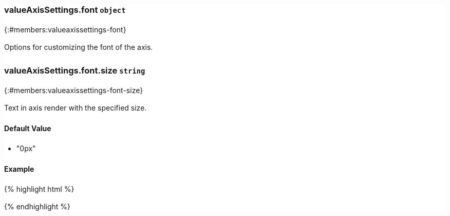 





### valueAxisSettings.font `object`
{:#members:valueaxissettings-font}








Options for customizing the font of the axis.











### valueAxisSettings.font.size `string`
{:#members:valueaxissettings-font-size}








Text in axis render with the specified size.




#### Default Value






* "0px"








#### Example


{% highlight html %}
 
<div id="RangeNavigator"></div> 
<script>
        $("#container").ejRangeNavigator({
   valueAxisSettings:{font: {size: '12px'}}
   });
</script>  {% endhighlight %}




